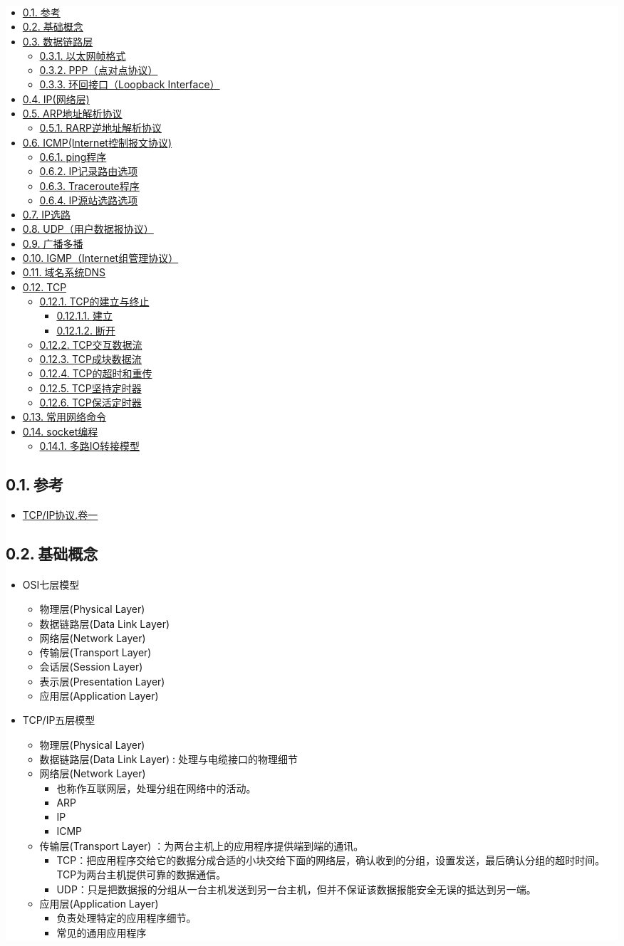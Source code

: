 



- [0.1. 参考](#01-参考)
- [0.2. 基础概念](#02-基础概念)
- [0.3. 数据链路层](#03-数据链路层)
  - [0.3.1. 以太网帧格式](#031-以太网帧格式)
  - [0.3.2. PPP（点对点协议）](#032-ppp点对点协议)
  - [0.3.3. 环回接口（Loopback Interface）](#033-环回接口loopback-interface)
- [0.4. IP(网络层)](#04-ip网络层)
- [0.5. ARP地址解析协议](#05-arp地址解析协议)
  - [0.5.1. RARP逆地址解析协议](#051-rarp逆地址解析协议)
- [0.6. ICMP(Internet控制报文协议)](#06-icmpinternet控制报文协议)
  - [0.6.1. ping程序](#061-ping程序)
  - [0.6.2. IP记录路由选项](#062-ip记录路由选项)
  - [0.6.3. Traceroute程序](#063-traceroute程序)
  - [0.6.4. IP源站选路选项](#064-ip源站选路选项)
- [0.7. IP选路](#07-ip选路)
- [0.8. UDP（用户数据报协议）](#08-udp用户数据报协议)
- [0.9. 广播多播](#09-广播多播)
- [0.10. IGMP（Internet组管理协议）](#010-igmpinternet组管理协议)
- [0.11. 域名系统DNS](#011-域名系统dns)
- [0.12. TCP](#012-tcp)
  - [0.12.1. TCP的建立与终止](#0121-tcp的建立与终止)
    - [0.12.1.1. 建立](#01211-建立)
    - [0.12.1.2. 断开](#01212-断开)
  - [0.12.2. TCP交互数据流](#0122-tcp交互数据流)
  - [0.12.3. TCP成块数据流](#0123-tcp成块数据流)
  - [0.12.4. TCP的超时和重传](#0124-tcp的超时和重传)
  - [0.12.5. TCP坚持定时器](#0125-tcp坚持定时器)
  - [0.12.6. TCP保活定时器](#0126-tcp保活定时器)
- [0.13. 常用网络命令](#013-常用网络命令)
- [0.14. socket编程](#014-socket编程)
  - [0.14.1. 多路IO转接模型](#0141-多路io转接模型)



## 0.1. 参考
- [TCP/IP协议.卷一](https://www.kancloud.cn/lifei6671/tcp-ip/139758)

## 0.2. 基础概念
- OSI七层模型
  - 物理层(Physical Layer)
  - 数据链路层(Data Link Layer)
  - 网络层(Network Layer)
  - 传输层(Transport Layer)
  - 会话层(Session Layer)
  - 表示层(Presentation Layer)
  - 应用层(Application Layer)


- TCP/IP五层模型
  - 物理层(Physical Layer)
  - 数据链路层(Data Link Layer) : 处理与电缆接口的物理细节
  - 网络层(Network Layer)
    - 也称作互联网层，处理分组在网络中的活动。
    - ARP
    - IP
    - ICMP
  - 传输层(Transport Layer) ：为两台主机上的应用程序提供端到端的通讯。
    - TCP：把应用程序交给它的数据分成合适的小块交给下面的网络层，确认收到的分组，设置发送，最后确认分组的超时时间。TCP为两台主机提供可靠的数据通信。
    - UDP：只是把数据报的分组从一台主机发送到另一台主机，但并不保证该数据报能安全无误的抵达到另一端。
  - 应用层(Application Layer)
    - 负责处理特定的应用程序细节。 
    - 常见的通用应用程序